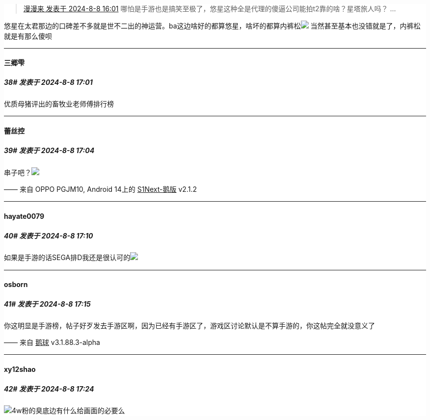 <blockquote><a href="httphttps://bbs.saraba1st.com/2b/forum.php?mod=redirect&amp;goto=findpost&amp;pid=65834527&amp;ptid=2194362" target="_blank">漫漫来 发表于 2024-8-8 16:01</a>
哪怕是手游也是搞笑至极了，悠星这种全是代理的傻逼公司能拍t2靠的啥？星塔旅人吗？ ...</blockquote>
悠星在太君那边的口碑差不多就是世不二出的神运营。ba这边啥好的都算悠星，啥坏的都算内裤松<img src="https://static.saraba1st.com/image/smiley/face2017/066.png" referrerpolicy="no-referrer">
当然甚至基本也没错就是了，内裤松就是有那么傻呗

*****

####  三郷雫  
##### 38#       发表于 2024-8-8 17:01

优质母猪评出的畜牧业老师傅排行榜

*****

####  蕾丝控  
##### 39#       发表于 2024-8-8 17:04

串子吧？<img src="https://static.saraba1st.com/image/smiley/face2017/037.png" referrerpolicy="no-referrer">

—— 来自 OPPO PGJM10, Android 14上的 [S1Next-鹅版](https://github.com/ykrank/S1-Next/releases) v2.1.2

*****

####  hayate0079  
##### 40#       发表于 2024-8-8 17:10

如果是手游的话SEGA排D我还是很认可的<img src="https://static.saraba1st.com/image/smiley/face2017/067.png" referrerpolicy="no-referrer">


*****

####  osborn  
##### 41#       发表于 2024-8-8 17:15

你这明显是手游榜，帖子好歹发去手游区啊，因为已经有手游区了，游戏区讨论默认是不算手游的，你这帖完全就没意义了

—— 来自 [鹅球](https://www.pgyer.com/xfPejhuq) v3.1.88.3-alpha


*****

####  xy12shao  
##### 42#       发表于 2024-8-8 17:24

<img src="https://static.saraba1st.com/image/smiley/face2017/009.gif" referrerpolicy="no-referrer">4w粉的臭底边有什么给画面的必要么

